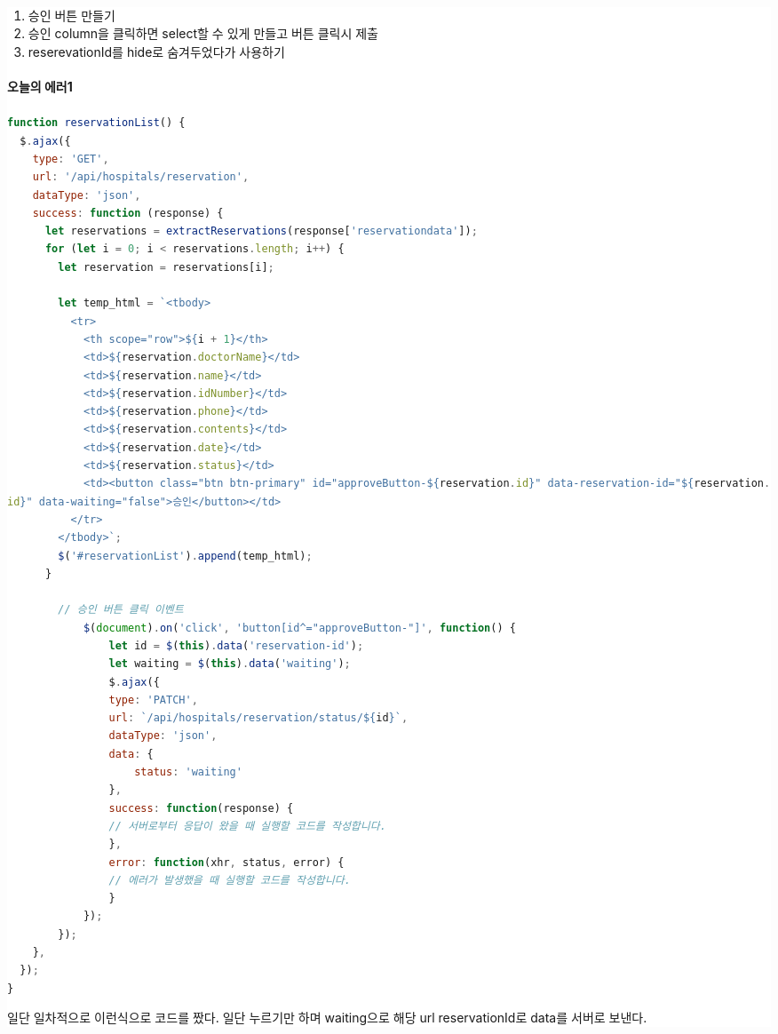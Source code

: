 1. 승인 버튼 만들기
2. 승인 column을 클릭하면 select할 수 있게 만들고 버튼 클릭시 제출
3. reserevationId를 hide로 숨겨두었다가 사용하기 

#### 오늘의 에러1
```javascript
function reservationList() {
  $.ajax({
    type: 'GET',
    url: '/api/hospitals/reservation',
    dataType: 'json',
    success: function (response) {
      let reservations = extractReservations(response['reservationdata']);
      for (let i = 0; i < reservations.length; i++) {
        let reservation = reservations[i];

        let temp_html = `<tbody>
          <tr>
            <th scope="row">${i + 1}</th>
            <td>${reservation.doctorName}</td>
            <td>${reservation.name}</td>
            <td>${reservation.idNumber}</td> 
            <td>${reservation.phone}</td>                              
            <td>${reservation.contents}</td>
            <td>${reservation.date}</td>
            <td>${reservation.status}</td>          
            <td><button class="btn btn-primary" id="approveButton-${reservation.id}" data-reservation-id="${reservation.id}" data-waiting="false">승인</button></td>                                               
          </tr>
        </tbody>`;
        $('#reservationList').append(temp_html);
      }

        // 승인 버튼 클릭 이벤트
            $(document).on('click', 'button[id^="approveButton-"]', function() {
                let id = $(this).data('reservation-id');
                let waiting = $(this).data('waiting');
                $.ajax({
                type: 'PATCH',
                url: `/api/hospitals/reservation/status/${id}`,
                dataType: 'json',
                data: { 
                    status: 'waiting'
                },
                success: function(response) {
                // 서버로부터 응답이 왔을 때 실행할 코드를 작성합니다.
                },
                error: function(xhr, status, error) {
                // 에러가 발생했을 때 실행할 코드를 작성합니다.
                }
            });
        });
    },
  });
}
```
일단 일차적으로 이런식으로 코드를 짰다. 일단 누르기만 하며 waiting으로 해당 url reservationId로 data를 서버로 보낸다.
